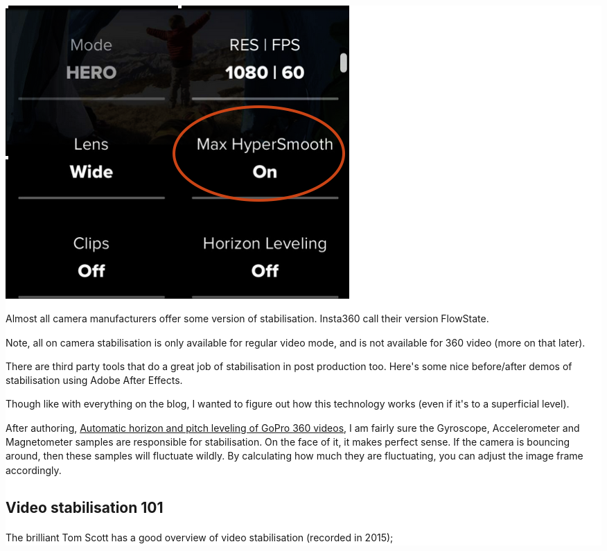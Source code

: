 <img class="img-fluid" src="/assets/images/blog/2023-02-03/max-hypersmooth.png" alt="GoPro MAX HyperSmooth" title="GoPro MAX HyperSmooth" />

Almost all camera manufacturers offer some version of stabilisation. Insta360 call their version FlowState.

<iframe width="560" height="315" src="https://www.youtube.com/embed/geMw1sn9XrA" title="YouTube video player" frameborder="0" allow="accelerometer; autoplay; clipboard-write; encrypted-media; gyroscope; picture-in-picture; web-share" allowfullscreen></iframe>

Note, all on camera stabilisation is only available for regular video mode, and is not available for 360 video (more on that later).

There are third party tools that do a great job of stabilisation in post production too. Here's some nice before/after demos of stabilisation using Adobe After Effects.

<iframe width="560" height="315" src="https://www.youtube.com/embed/76AsZBuwBG0" title="YouTube video player" frameborder="0" allow="accelerometer; autoplay; clipboard-write; encrypted-media; gyroscope; picture-in-picture; web-share" allowfullscreen></iframe>

Though like with everything on the blog, I wanted to figure out how this technology works (even if it's to a superficial level).

After authoring, [Automatic horizon and pitch leveling of GoPro 360 videos](/blog/roll-pitch-level-of-gopro-video-using-gpmf), I am fairly sure the Gyroscope, Accelerometer and Magnetometer samples are responsible for stabilisation. On the face of it, it makes perfect sense. If the camera is bouncing around, then these samples will fluctuate wildly. By calculating how much they are fluctuating, you can adjust the image frame accordingly.

## Video stabilisation 101

The brilliant Tom Scott has a good overview of video stabilisation (recorded in 2015);

<iframe width="560" height="315" src="https://www.youtube.com/embed/BgAdeuxkUyY" title="YouTube video player" frameborder="0" allow="accelerometer; autoplay; clipboard-write; encrypted-media; gyroscope; picture-in-picture; web-share" allowfullscreen></iframe>
